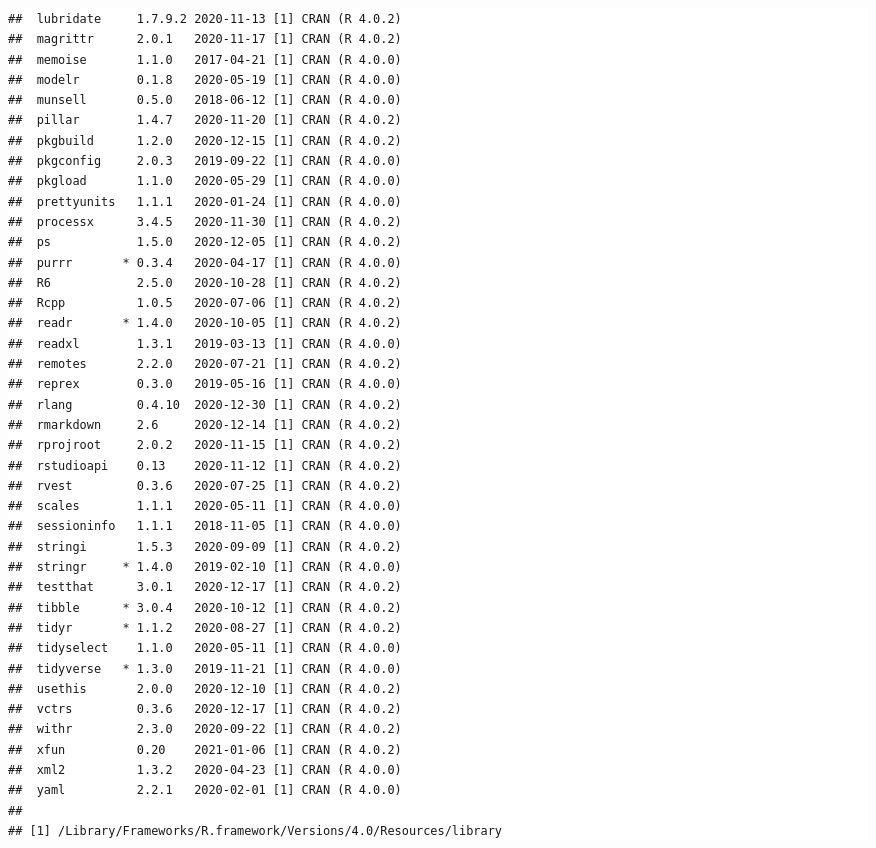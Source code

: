 ```
##  lubridate     1.7.9.2 2020-11-13 [1] CRAN (R 4.0.2)
##  magrittr      2.0.1   2020-11-17 [1] CRAN (R 4.0.2)
##  memoise       1.1.0   2017-04-21 [1] CRAN (R 4.0.0)
##  modelr        0.1.8   2020-05-19 [1] CRAN (R 4.0.0)
##  munsell       0.5.0   2018-06-12 [1] CRAN (R 4.0.0)
##  pillar        1.4.7   2020-11-20 [1] CRAN (R 4.0.2)
##  pkgbuild      1.2.0   2020-12-15 [1] CRAN (R 4.0.2)
##  pkgconfig     2.0.3   2019-09-22 [1] CRAN (R 4.0.0)
##  pkgload       1.1.0   2020-05-29 [1] CRAN (R 4.0.0)
##  prettyunits   1.1.1   2020-01-24 [1] CRAN (R 4.0.0)
##  processx      3.4.5   2020-11-30 [1] CRAN (R 4.0.2)
##  ps            1.5.0   2020-12-05 [1] CRAN (R 4.0.2)
##  purrr       * 0.3.4   2020-04-17 [1] CRAN (R 4.0.0)
##  R6            2.5.0   2020-10-28 [1] CRAN (R 4.0.2)
##  Rcpp          1.0.5   2020-07-06 [1] CRAN (R 4.0.2)
##  readr       * 1.4.0   2020-10-05 [1] CRAN (R 4.0.2)
##  readxl        1.3.1   2019-03-13 [1] CRAN (R 4.0.0)
##  remotes       2.2.0   2020-07-21 [1] CRAN (R 4.0.2)
##  reprex        0.3.0   2019-05-16 [1] CRAN (R 4.0.0)
##  rlang         0.4.10  2020-12-30 [1] CRAN (R 4.0.2)
##  rmarkdown     2.6     2020-12-14 [1] CRAN (R 4.0.2)
##  rprojroot     2.0.2   2020-11-15 [1] CRAN (R 4.0.2)
##  rstudioapi    0.13    2020-11-12 [1] CRAN (R 4.0.2)
##  rvest         0.3.6   2020-07-25 [1] CRAN (R 4.0.2)
##  scales        1.1.1   2020-05-11 [1] CRAN (R 4.0.0)
##  sessioninfo   1.1.1   2018-11-05 [1] CRAN (R 4.0.0)
##  stringi       1.5.3   2020-09-09 [1] CRAN (R 4.0.2)
##  stringr     * 1.4.0   2019-02-10 [1] CRAN (R 4.0.0)
##  testthat      3.0.1   2020-12-17 [1] CRAN (R 4.0.2)
##  tibble      * 3.0.4   2020-10-12 [1] CRAN (R 4.0.2)
##  tidyr       * 1.1.2   2020-08-27 [1] CRAN (R 4.0.2)
##  tidyselect    1.1.0   2020-05-11 [1] CRAN (R 4.0.0)
##  tidyverse   * 1.3.0   2019-11-21 [1] CRAN (R 4.0.0)
##  usethis       2.0.0   2020-12-10 [1] CRAN (R 4.0.2)
##  vctrs         0.3.6   2020-12-17 [1] CRAN (R 4.0.2)
##  withr         2.3.0   2020-09-22 [1] CRAN (R 4.0.2)
##  xfun          0.20    2021-01-06 [1] CRAN (R 4.0.2)
##  xml2          1.3.2   2020-04-23 [1] CRAN (R 4.0.0)
##  yaml          2.2.1   2020-02-01 [1] CRAN (R 4.0.0)
## 
## [1] /Library/Frameworks/R.framework/Versions/4.0/Resources/library
```
